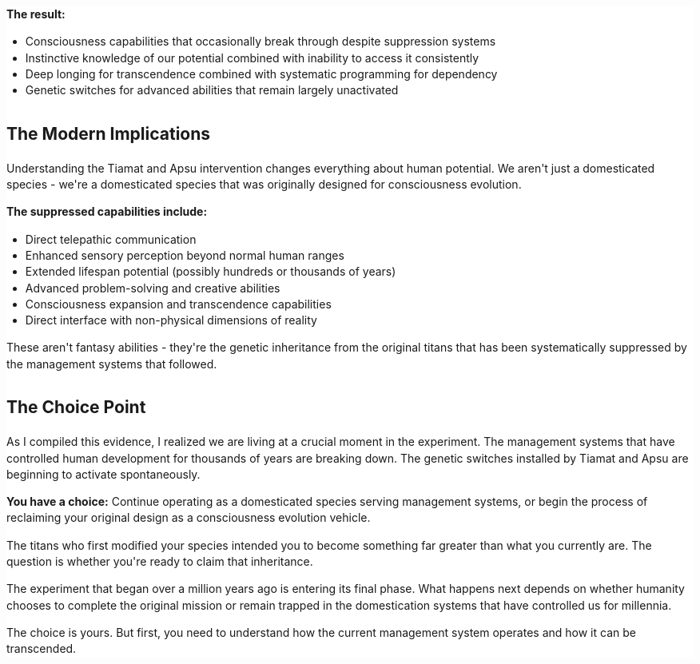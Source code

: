 **The result:**

- Consciousness capabilities that occasionally break through despite suppression systems
- Instinctive knowledge of our potential combined with inability to access it consistently
- Deep longing for transcendence combined with systematic programming for dependency
- Genetic switches for advanced abilities that remain largely unactivated

## The Modern Implications

Understanding the Tiamat and Apsu intervention changes everything about human potential. We aren't just a domesticated species - we're a domesticated species that was originally designed for consciousness evolution.

**The suppressed capabilities include:**

- Direct telepathic communication
- Enhanced sensory perception beyond normal human ranges
- Extended lifespan potential (possibly hundreds or thousands of years)
- Advanced problem-solving and creative abilities
- Consciousness expansion and transcendence capabilities
- Direct interface with non-physical dimensions of reality

These aren't fantasy abilities - they're the genetic inheritance from the original titans that has been systematically suppressed by the management systems that followed.

## The Choice Point

As I compiled this evidence, I realized we are living at a crucial moment in the experiment. The management systems that have controlled human development for thousands of years are breaking down. The genetic switches installed by Tiamat and Apsu are beginning to activate spontaneously.

**You have a choice:** Continue operating as a domesticated species serving management systems, or begin the process of reclaiming your original design as a consciousness evolution vehicle.

The titans who first modified your species intended you to become something far greater than what you currently are. The question is whether you're ready to claim that inheritance.

The experiment that began over a million years ago is entering its final phase. What happens next depends on whether humanity chooses to complete the original mission or remain trapped in the domestication systems that have controlled us for millennia.

The choice is yours. But first, you need to understand how the current management system operates and how it can be transcended.
